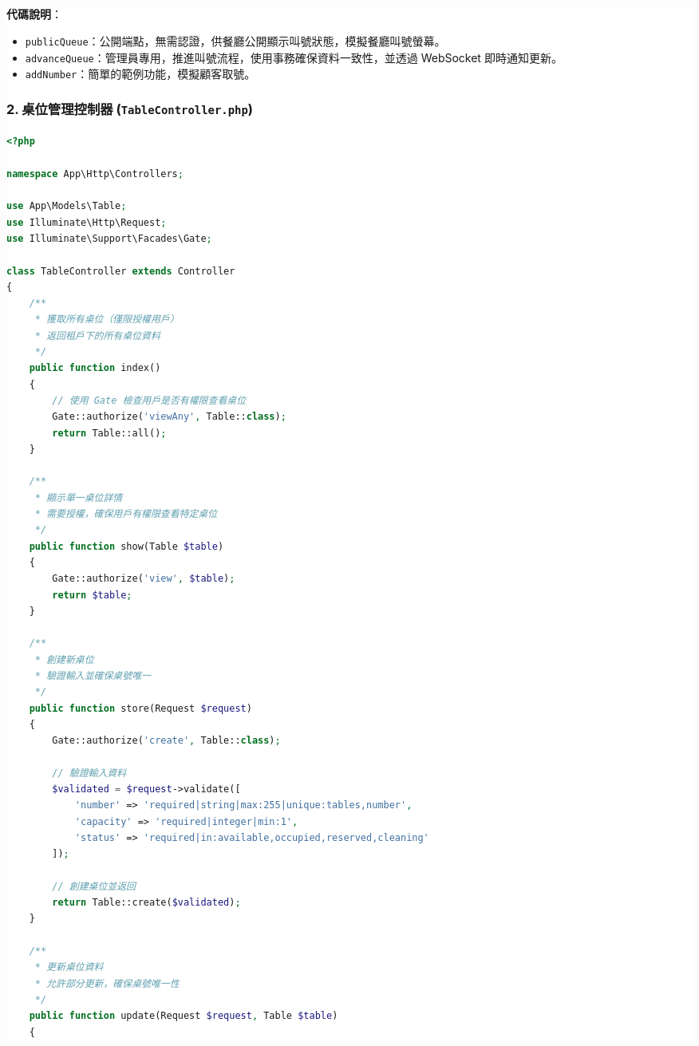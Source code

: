 **代碼說明**：
- `publicQueue`：公開端點，無需認證，供餐廳公開顯示叫號狀態，模擬餐廳叫號螢幕。
- `advanceQueue`：管理員專用，推進叫號流程，使用事務確保資料一致性，並透過 WebSocket 即時通知更新。
- `addNumber`：簡單的範例功能，模擬顧客取號。

### 2. 桌位管理控制器 (`TableController.php`)
```php
<?php

namespace App\Http\Controllers;

use App\Models\Table;
use Illuminate\Http\Request;
use Illuminate\Support\Facades\Gate;

class TableController extends Controller
{
    /**
     * 獲取所有桌位（僅限授權用戶）
     * 返回租戶下的所有桌位資料
     */
    public function index()
    {
        // 使用 Gate 檢查用戶是否有權限查看桌位
        Gate::authorize('viewAny', Table::class);
        return Table::all();
    }

    /**
     * 顯示單一桌位詳情
     * 需要授權，確保用戶有權限查看特定桌位
     */
    public function show(Table $table)
    {
        Gate::authorize('view', $table);
        return $table;
    }

    /**
     * 創建新桌位
     * 驗證輸入並確保桌號唯一
     */
    public function store(Request $request)
    {
        Gate::authorize('create', Table::class);

        // 驗證輸入資料
        $validated = $request->validate([
            'number' => 'required|string|max:255|unique:tables,number',
            'capacity' => 'required|integer|min:1',
            'status' => 'required|in:available,occupied,reserved,cleaning'
        ]);

        // 創建桌位並返回
        return Table::create($validated);
    }

    /**
     * 更新桌位資料
     * 允許部分更新，確保桌號唯一性
     */
    public function update(Request $request, Table $table)
    {
```